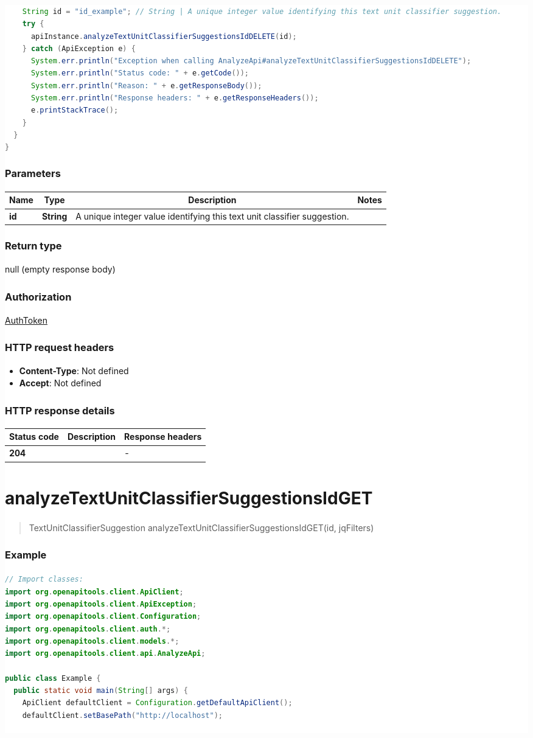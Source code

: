 ```java
    String id = "id_example"; // String | A unique integer value identifying this text unit classifier suggestion.
    try {
      apiInstance.analyzeTextUnitClassifierSuggestionsIdDELETE(id);
    } catch (ApiException e) {
      System.err.println("Exception when calling AnalyzeApi#analyzeTextUnitClassifierSuggestionsIdDELETE");
      System.err.println("Status code: " + e.getCode());
      System.err.println("Reason: " + e.getResponseBody());
      System.err.println("Response headers: " + e.getResponseHeaders());
      e.printStackTrace();
    }
  }
}
```

### Parameters

| Name | Type | Description  | Notes |
|------------- | ------------- | ------------- | -------------|
| **id** | **String**| A unique integer value identifying this text unit classifier suggestion. | |

### Return type

null (empty response body)

### Authorization

[AuthToken](../README.md#AuthToken)

### HTTP request headers

 - **Content-Type**: Not defined
 - **Accept**: Not defined

### HTTP response details
| Status code | Description | Response headers |
|-------------|-------------|------------------|
| **204** |  |  -  |

<a name="analyzeTextUnitClassifierSuggestionsIdGET"></a>
# **analyzeTextUnitClassifierSuggestionsIdGET**
> TextUnitClassifierSuggestion analyzeTextUnitClassifierSuggestionsIdGET(id, jqFilters)





### Example
```java
// Import classes:
import org.openapitools.client.ApiClient;
import org.openapitools.client.ApiException;
import org.openapitools.client.Configuration;
import org.openapitools.client.auth.*;
import org.openapitools.client.models.*;
import org.openapitools.client.api.AnalyzeApi;

public class Example {
  public static void main(String[] args) {
    ApiClient defaultClient = Configuration.getDefaultApiClient();
    defaultClient.setBasePath("http://localhost");
    
```